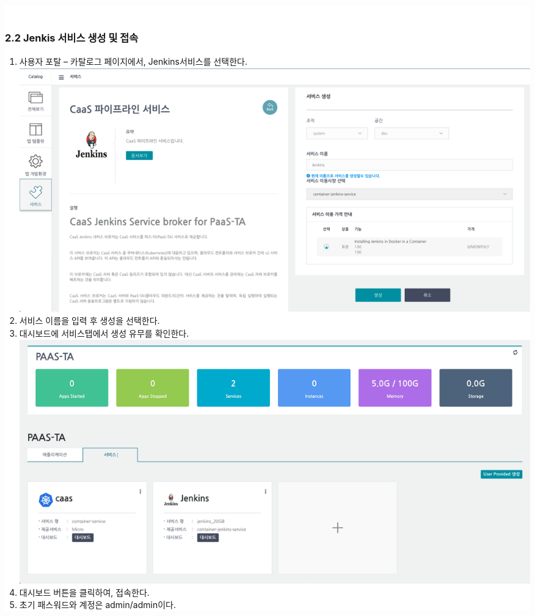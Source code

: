 <br>

### <div id='6'/>2.2  Jenkis 서비스 생성 및 접속

1.	사용자 포탈 – 카탈로그 페이지에서, Jenkins서비스를 선택한다.
![JENKINS_1](../images/jenkins/IMAGE1.png)
2.	서비스 이름을 입력 후 생성을 선택한다.
3.	대시보드에 서비스탭에서 생성 유무를 확인한다.
![JENKINS_2](../images/jenkins/IMAGE2.png)
4.	대시보드 버튼을 클릭하여, 접속한다.
5.	초기 패스워드와 계정은 admin/admin이다.
